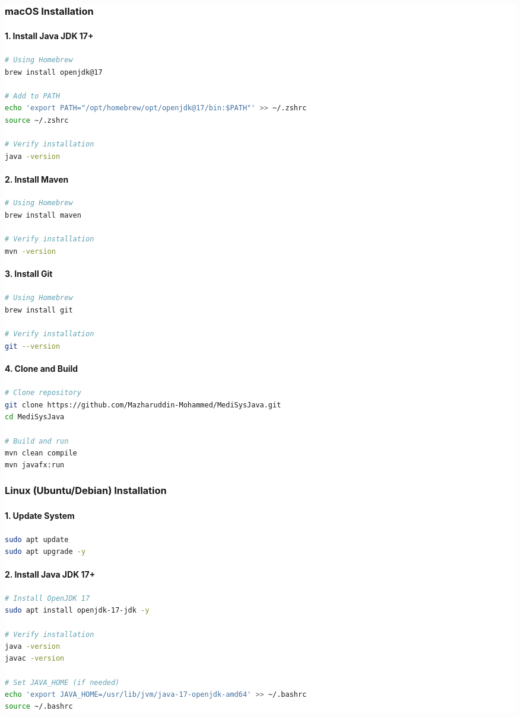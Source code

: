 ### macOS Installation

#### 1. Install Java JDK 17+
```bash
# Using Homebrew
brew install openjdk@17

# Add to PATH
echo 'export PATH="/opt/homebrew/opt/openjdk@17/bin:$PATH"' >> ~/.zshrc
source ~/.zshrc

# Verify installation
java -version
```

#### 2. Install Maven
```bash
# Using Homebrew
brew install maven

# Verify installation
mvn -version
```

#### 3. Install Git
```bash
# Using Homebrew
brew install git

# Verify installation
git --version
```

#### 4. Clone and Build
```bash
# Clone repository
git clone https://github.com/Mazharuddin-Mohammed/MediSysJava.git
cd MediSysJava

# Build and run
mvn clean compile
mvn javafx:run
```

### Linux (Ubuntu/Debian) Installation

#### 1. Update System
```bash
sudo apt update
sudo apt upgrade -y
```

#### 2. Install Java JDK 17+
```bash
# Install OpenJDK 17
sudo apt install openjdk-17-jdk -y

# Verify installation
java -version
javac -version

# Set JAVA_HOME (if needed)
echo 'export JAVA_HOME=/usr/lib/jvm/java-17-openjdk-amd64' >> ~/.bashrc
source ~/.bashrc
```
